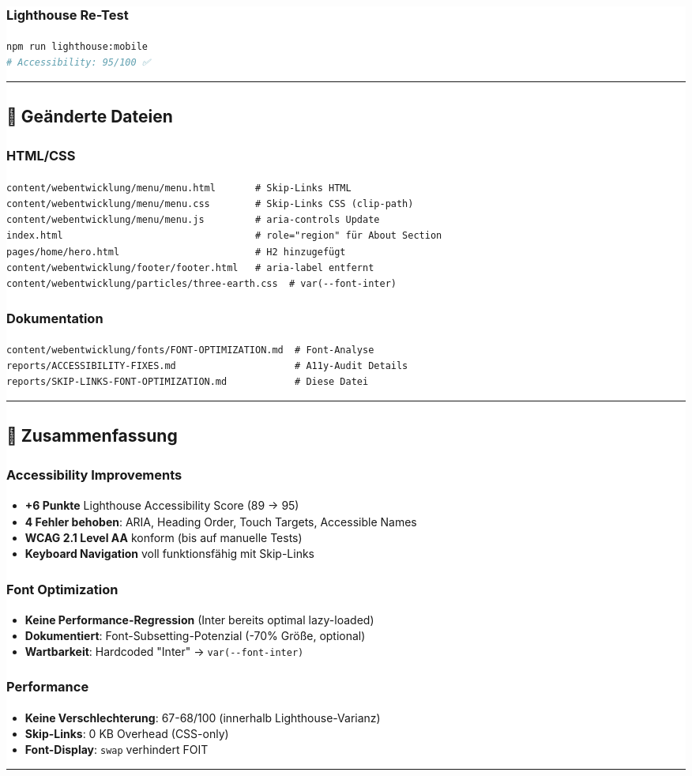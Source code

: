 ### Lighthouse Re-Test
```bash
npm run lighthouse:mobile
# Accessibility: 95/100 ✅
```

---

## 📁 Geänderte Dateien

### HTML/CSS
```
content/webentwicklung/menu/menu.html       # Skip-Links HTML
content/webentwicklung/menu/menu.css        # Skip-Links CSS (clip-path)
content/webentwicklung/menu/menu.js         # aria-controls Update
index.html                                  # role="region" für About Section
pages/home/hero.html                        # H2 hinzugefügt
content/webentwicklung/footer/footer.html   # aria-label entfernt
content/webentwicklung/particles/three-earth.css  # var(--font-inter)
```

### Dokumentation
```
content/webentwicklung/fonts/FONT-OPTIMIZATION.md  # Font-Analyse
reports/ACCESSIBILITY-FIXES.md                     # A11y-Audit Details
reports/SKIP-LINKS-FONT-OPTIMIZATION.md            # Diese Datei
```

---

## 🎯 Zusammenfassung

### Accessibility Improvements
- **+6 Punkte** Lighthouse Accessibility Score (89 → 95)
- **4 Fehler behoben**: ARIA, Heading Order, Touch Targets, Accessible Names
- **WCAG 2.1 Level AA** konform (bis auf manuelle Tests)
- **Keyboard Navigation** voll funktionsfähig mit Skip-Links

### Font Optimization
- **Keine Performance-Regression** (Inter bereits optimal lazy-loaded)
- **Dokumentiert**: Font-Subsetting-Potenzial (-70% Größe, optional)
- **Wartbarkeit**: Hardcoded "Inter" → `var(--font-inter)`

### Performance
- **Keine Verschlechterung**: 67-68/100 (innerhalb Lighthouse-Varianz)
- **Skip-Links**: 0 KB Overhead (CSS-only)
- **Font-Display**: `swap` verhindert FOIT

---
